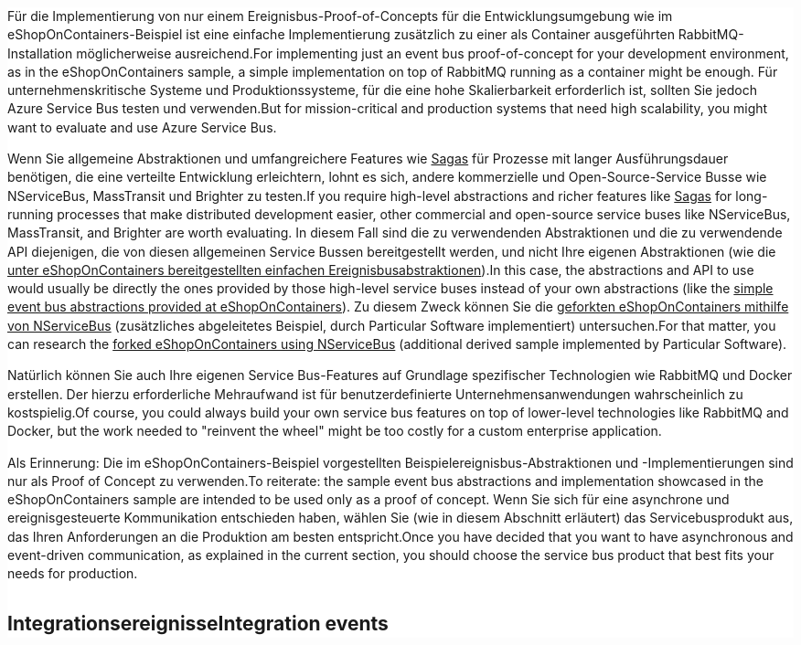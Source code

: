<span data-ttu-id="8842a-126">Für die Implementierung von nur einem Ereignisbus-Proof-of-Concepts für die Entwicklungsumgebung wie im eShopOnContainers-Beispiel ist eine einfache Implementierung zusätzlich zu einer als Container ausgeführten RabbitMQ-Installation möglicherweise ausreichend.</span><span class="sxs-lookup"><span data-stu-id="8842a-126">For implementing just an event bus proof-of-concept for your development environment, as in the eShopOnContainers sample, a simple implementation on top of RabbitMQ running as a container might be enough.</span></span> <span data-ttu-id="8842a-127">Für unternehmenskritische Systeme und Produktionssysteme, für die eine hohe Skalierbarkeit erforderlich ist, sollten Sie jedoch Azure Service Bus testen und verwenden.</span><span class="sxs-lookup"><span data-stu-id="8842a-127">But for mission-critical and production systems that need high scalability, you might want to evaluate and use Azure Service Bus.</span></span>

<span data-ttu-id="8842a-128">Wenn Sie allgemeine Abstraktionen und umfangreichere Features wie [Sagas](https://docs.particular.net/nservicebus/sagas/) für Prozesse mit langer Ausführungsdauer benötigen, die eine verteilte Entwicklung erleichtern, lohnt es sich, andere kommerzielle und Open-Source-Service Busse wie NServiceBus, MassTransit und Brighter zu testen.</span><span class="sxs-lookup"><span data-stu-id="8842a-128">If you require high-level abstractions and richer features like [Sagas](https://docs.particular.net/nservicebus/sagas/) for long-running processes that make distributed development easier, other commercial and open-source service buses like NServiceBus, MassTransit, and Brighter are worth evaluating.</span></span> <span data-ttu-id="8842a-129">In diesem Fall sind die zu verwendenden Abstraktionen und die zu verwendende API diejenigen, die von diesen allgemeinen Service Bussen bereitgestellt werden, und nicht Ihre eigenen Abstraktionen (wie die [unter eShopOnContainers bereitgestellten einfachen Ereignisbusabstraktionen](https://github.com/dotnet-architecture/eShopOnContainers/blob/dev/src/BuildingBlocks/EventBus/EventBus/Abstractions/IEventBus.cs)).</span><span class="sxs-lookup"><span data-stu-id="8842a-129">In this case, the abstractions and API to use would usually be directly the ones provided by those high-level service buses instead of your own abstractions (like the [simple event bus abstractions provided at eShopOnContainers](https://github.com/dotnet-architecture/eShopOnContainers/blob/dev/src/BuildingBlocks/EventBus/EventBus/Abstractions/IEventBus.cs)).</span></span> <span data-ttu-id="8842a-130">Zu diesem Zweck können Sie die [geforkten eShopOnContainers mithilfe von NServiceBus](https://go.particular.net/eShopOnContainers) (zusätzliches abgeleitetes Beispiel, durch Particular Software implementiert) untersuchen.</span><span class="sxs-lookup"><span data-stu-id="8842a-130">For that matter, you can research the [forked eShopOnContainers using NServiceBus](https://go.particular.net/eShopOnContainers) (additional derived sample implemented by Particular Software).</span></span>

<span data-ttu-id="8842a-131">Natürlich können Sie auch Ihre eigenen Service Bus-Features auf Grundlage spezifischer Technologien wie RabbitMQ und Docker erstellen. Der hierzu erforderliche Mehraufwand ist für benutzerdefinierte Unternehmensanwendungen wahrscheinlich zu kostspielig.</span><span class="sxs-lookup"><span data-stu-id="8842a-131">Of course, you could always build your own service bus features on top of lower-level technologies like RabbitMQ and Docker, but the work needed to "reinvent the wheel" might be too costly for a custom enterprise application.</span></span>

<span data-ttu-id="8842a-132">Als Erinnerung: Die im eShopOnContainers-Beispiel vorgestellten Beispielereignisbus-Abstraktionen und -Implementierungen sind nur als Proof of Concept zu verwenden.</span><span class="sxs-lookup"><span data-stu-id="8842a-132">To reiterate: the sample event bus abstractions and implementation showcased in the eShopOnContainers sample are intended to be used only as a proof of concept.</span></span> <span data-ttu-id="8842a-133">Wenn Sie sich für eine asynchrone und ereignisgesteuerte Kommunikation entschieden haben, wählen Sie (wie in diesem Abschnitt erläutert) das Servicebusprodukt aus, das Ihren Anforderungen an die Produktion am besten entspricht.</span><span class="sxs-lookup"><span data-stu-id="8842a-133">Once you have decided that you want to have asynchronous and event-driven communication, as explained in the current section, you should choose the service bus product that best fits your needs for production.</span></span>

## <a name="integration-events"></a><span data-ttu-id="8842a-134">Integrationsereignisse</span><span class="sxs-lookup"><span data-stu-id="8842a-134">Integration events</span></span>
